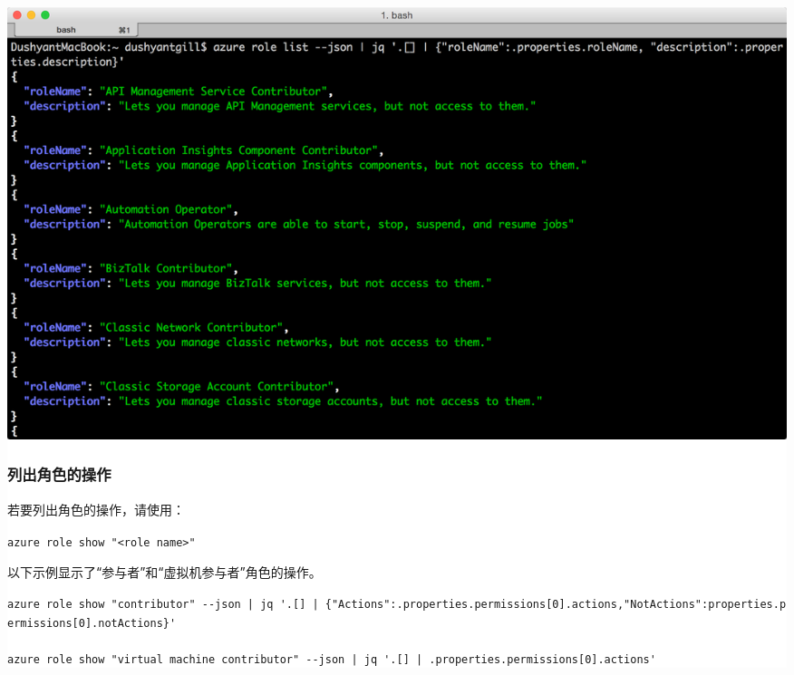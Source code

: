 ![RBAC Azure 命令行 - Azure 角色列表 - 屏幕截图](./media/role-based-access-control-manage-access-azure-cli/1-azure-role-list.png)

### 列出角色的操作
若要列出角色的操作，请使用：

```
azure role show "<role name>"
```

以下示例显示了“参与者”和“虚拟机参与者”角色的操作。

```
azure role show "contributor" --json | jq '.[] | {"Actions":.properties.permissions[0].actions,"NotActions":properties.permissions[0].notActions}'

azure role show "virtual machine contributor" --json | jq '.[] | .properties.permissions[0].actions'
```
